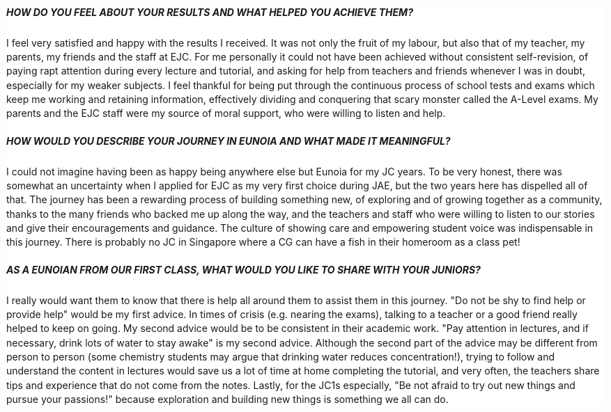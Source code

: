 ##### HOW DO YOU FEEL ABOUT YOUR RESULTS AND WHAT HELPED YOU ACHIEVE THEM?

I feel very satisfied and happy with the results I received. It was not only the fruit of my labour, but also that of my teacher, my parents, my friends and the staff at EJC. For me personally it could not have been achieved without consistent self-revision, of paying rapt attention during every lecture and tutorial, and asking for help from teachers and friends whenever I was in doubt, especially for my weaker subjects. I feel thankful for being put through the continuous process of school tests and exams which keep me working and retaining information, effectively dividing and conquering that scary monster called the A-Level exams. My parents and the EJC staff were my source of moral support, who were willing to listen and help.

##### HOW WOULD YOU DESCRIBE YOUR JOURNEY IN EUNOIA AND WHAT MADE IT MEANINGFUL?

I could not imagine having been as happy being anywhere else but Eunoia for my JC years. To be very honest, there was somewhat an uncertainty when I applied for EJC as my very first choice during JAE, but the two years here has dispelled all of that. The journey has been a rewarding process of building something new, of exploring and of growing together as a community, thanks to the many friends who backed me up along the way, and the teachers and staff who were willing to listen to our stories and give their encouragements and guidance. The culture of showing care and empowering student voice was indispensable in this journey. There is probably no JC in Singapore where a CG can have a fish in their homeroom as a class pet!

##### AS A EUNOIAN FROM OUR FIRST CLASS, WHAT WOULD YOU LIKE TO SHARE WITH YOUR JUNIORS?

I really would want them to know that there is help all around them to assist them in this journey. "Do not be shy to find help or provide help" would be my first advice. In times of crisis (e.g. nearing the exams), talking to a teacher or a good friend really helped to keep on going. My second advice would be to be consistent in their academic work. "Pay attention in lectures, and if necessary, drink lots of water to stay awake" is my second advice. Although the second part of the advice may be different from person to person (some chemistry students may argue that drinking water reduces concentration!), trying to follow and understand the content in lectures would save us a lot of time at home completing the tutorial, and very often, the teachers share tips and experience that do not come from the notes. Lastly, for the JC1s especially, "Be not afraid to try out new things and pursue your passions!" because exploration and building new things is something we all can do.
